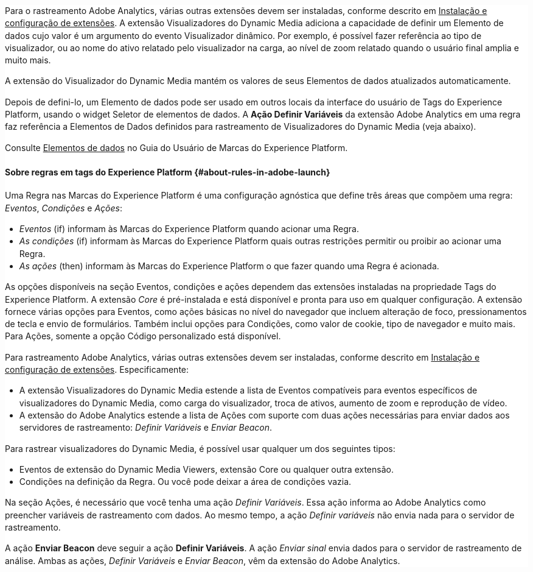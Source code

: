 Para o rastreamento Adobe Analytics, várias outras extensões devem ser instaladas, conforme descrito em [Instalação e configuração de extensões](#installing-and-setup-of-extensions). A extensão Visualizadores do Dynamic Media adiciona a capacidade de definir um Elemento de dados cujo valor é um argumento do evento Visualizador dinâmico. Por exemplo, é possível fazer referência ao tipo de visualizador, ou ao nome do ativo relatado pelo visualizador na carga, ao nível de zoom relatado quando o usuário final amplia e muito mais.

A extensão do Visualizador do Dynamic Media mantém os valores de seus Elementos de dados atualizados automaticamente.

Depois de defini-lo, um Elemento de dados pode ser usado em outros locais da interface do usuário de Tags do Experience Platform, usando o widget Seletor de elementos de dados. A **Ação Definir Variáveis** da extensão Adobe Analytics em uma regra faz referência a Elementos de Dados definidos para rastreamento de Visualizadores do Dynamic Media (veja abaixo).

Consulte [Elementos de dados](https://experienceleague.adobe.com/pt-br/docs/experience-platform/tags/ui/data-elements) no Guia do Usuário de Marcas do Experience Platform.

#### Sobre regras em tags do Experience Platform {#about-rules-in-adobe-launch}

Uma Regra nas Marcas do Experience Platform é uma configuração agnóstica que define três áreas que compõem uma regra: *Eventos*, *Condições* e *Ações*:

* *Eventos* (if) informam às Marcas do Experience Platform quando acionar uma Regra.
* *As condições* (if) informam às Marcas do Experience Platform quais outras restrições permitir ou proibir ao acionar uma Regra.
* *As ações* (then) informam às Marcas do Experience Platform o que fazer quando uma Regra é acionada.

As opções disponíveis na seção Eventos, condições e ações dependem das extensões instaladas na propriedade Tags do Experience Platform. A extensão *Core* é pré-instalada e está disponível e pronta para uso em qualquer configuração. A extensão fornece várias opções para Eventos, como ações básicas no nível do navegador que incluem alteração de foco, pressionamentos de tecla e envio de formulários. Também inclui opções para Condições, como valor de cookie, tipo de navegador e muito mais. Para Ações, somente a opção Código personalizado está disponível.

Para rastreamento Adobe Analytics, várias outras extensões devem ser instaladas, conforme descrito em [Instalação e configuração de extensões](#installing-and-setup-of-extensions). Especificamente:

* A extensão Visualizadores do Dynamic Media estende a lista de Eventos compatíveis para eventos específicos de visualizadores do Dynamic Media, como carga do visualizador, troca de ativos, aumento de zoom e reprodução de vídeo.
* A extensão do Adobe Analytics estende a lista de Ações com suporte com duas ações necessárias para enviar dados aos servidores de rastreamento: *Definir Variáveis* e *Enviar Beacon*.

Para rastrear visualizadores do Dynamic Media, é possível usar qualquer um dos seguintes tipos:

* Eventos de extensão do Dynamic Media Viewers, extensão Core ou qualquer outra extensão.
* Condições na definição da Regra. Ou você pode deixar a área de condições vazia.

Na seção Ações, é necessário que você tenha uma ação *Definir Variáveis*. Essa ação informa ao Adobe Analytics como preencher variáveis de rastreamento com dados. Ao mesmo tempo, a ação *Definir variáveis* não envia nada para o servidor de rastreamento.

A ação **Enviar Beacon** deve seguir a ação **Definir Variáveis**. A ação *Enviar sinal* envia dados para o servidor de rastreamento de análise. Ambas as ações, *Definir Variáveis* e *Enviar Beacon*, vêm da extensão do Adobe Analytics.
